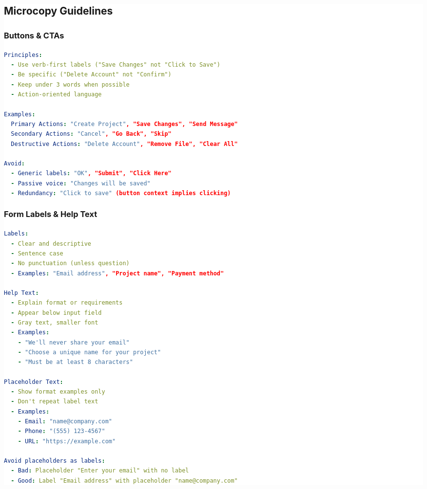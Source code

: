 ## Microcopy Guidelines

### Buttons & CTAs

```yaml
Principles:
  - Use verb-first labels ("Save Changes" not "Click to Save")
  - Be specific ("Delete Account" not "Confirm")
  - Keep under 3 words when possible
  - Action-oriented language

Examples:
  Primary Actions: "Create Project", "Save Changes", "Send Message"
  Secondary Actions: "Cancel", "Go Back", "Skip"
  Destructive Actions: "Delete Account", "Remove File", "Clear All"

Avoid:
  - Generic labels: "OK", "Submit", "Click Here"
  - Passive voice: "Changes will be saved"
  - Redundancy: "Click to save" (button context implies clicking)
```

### Form Labels & Help Text

```yaml
Labels:
  - Clear and descriptive
  - Sentence case
  - No punctuation (unless question)
  - Examples: "Email address", "Project name", "Payment method"

Help Text:
  - Explain format or requirements
  - Appear below input field
  - Gray text, smaller font
  - Examples:
    - "We'll never share your email"
    - "Choose a unique name for your project"
    - "Must be at least 8 characters"

Placeholder Text:
  - Show format examples only
  - Don't repeat label text
  - Examples:
    - Email: "name@company.com"
    - Phone: "(555) 123-4567"
    - URL: "https://example.com"

Avoid placeholders as labels:
  - Bad: Placeholder "Enter your email" with no label
  - Good: Label "Email address" with placeholder "name@company.com"
```
